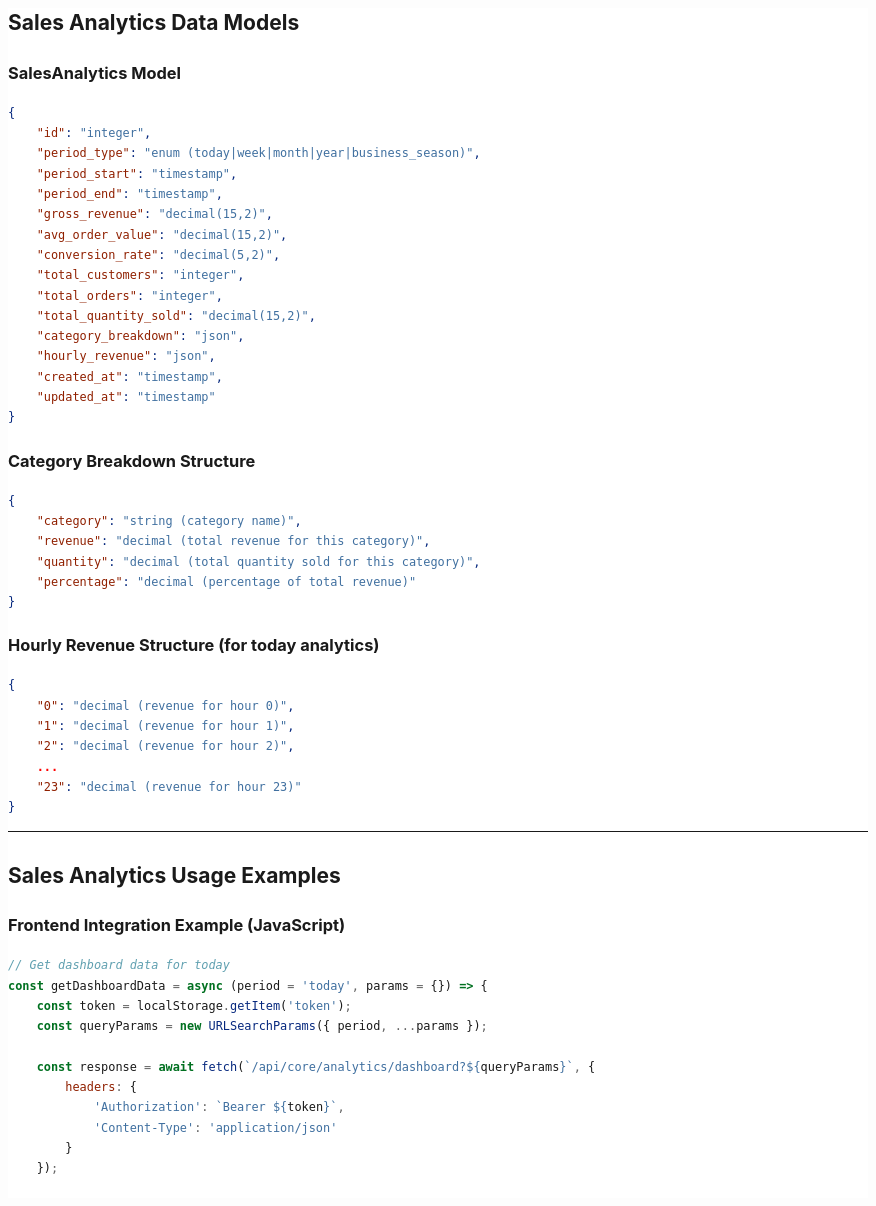 
## Sales Analytics Data Models

### SalesAnalytics Model
```json
{
    "id": "integer",
    "period_type": "enum (today|week|month|year|business_season)",
    "period_start": "timestamp",
    "period_end": "timestamp",
    "gross_revenue": "decimal(15,2)",
    "avg_order_value": "decimal(15,2)",
    "conversion_rate": "decimal(5,2)",
    "total_customers": "integer",
    "total_orders": "integer",
    "total_quantity_sold": "decimal(15,2)",
    "category_breakdown": "json",
    "hourly_revenue": "json",
    "created_at": "timestamp",
    "updated_at": "timestamp"
}
```

### Category Breakdown Structure
```json
{
    "category": "string (category name)",
    "revenue": "decimal (total revenue for this category)",
    "quantity": "decimal (total quantity sold for this category)",
    "percentage": "decimal (percentage of total revenue)"
}
```

### Hourly Revenue Structure (for today analytics)
```json
{
    "0": "decimal (revenue for hour 0)",
    "1": "decimal (revenue for hour 1)",
    "2": "decimal (revenue for hour 2)",
    ...
    "23": "decimal (revenue for hour 23)"
}
```

---

## Sales Analytics Usage Examples

### Frontend Integration Example (JavaScript)

```javascript
// Get dashboard data for today
const getDashboardData = async (period = 'today', params = {}) => {
    const token = localStorage.getItem('token');
    const queryParams = new URLSearchParams({ period, ...params });
    
    const response = await fetch(`/api/core/analytics/dashboard?${queryParams}`, {
        headers: {
            'Authorization': `Bearer ${token}`,
            'Content-Type': 'application/json'
        }
    });
    
```